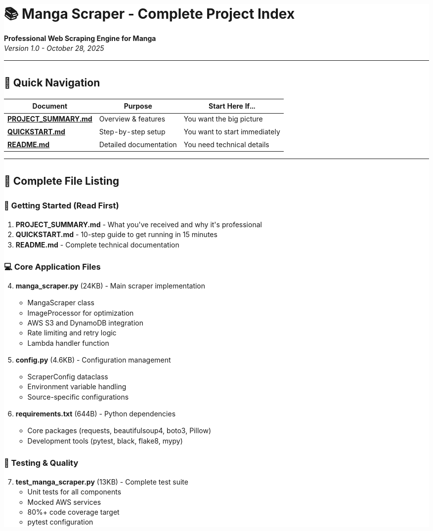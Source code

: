 # 📚 Manga Scraper - Complete Project Index

**Professional Web Scraping Engine for Manga**  
*Version 1.0 - October 28, 2025*

---

## 📖 Quick Navigation

| Document | Purpose | Start Here If... |
|----------|---------|------------------|
| **[PROJECT_SUMMARY.md](PROJECT_SUMMARY.md)** | Overview & features | You want the big picture |
| **[QUICKSTART.md](QUICKSTART.md)** | Step-by-step setup | You want to start immediately |
| **[README.md](README.md)** | Detailed documentation | You need technical details |

---

## 📁 Complete File Listing

### 🚀 Getting Started (Read First)
1. **PROJECT_SUMMARY.md** - What you've received and why it's professional
2. **QUICKSTART.md** - 10-step guide to get running in 15 minutes
3. **README.md** - Complete technical documentation

### 💻 Core Application Files
4. **manga_scraper.py** (24KB) - Main scraper implementation
   - MangaScraper class
   - ImageProcessor for optimization
   - AWS S3 and DynamoDB integration
   - Rate limiting and retry logic
   - Lambda handler function

5. **config.py** (4.6KB) - Configuration management
   - ScraperConfig dataclass
   - Environment variable handling
   - Source-specific configurations

6. **requirements.txt** (644B) - Python dependencies
   - Core packages (requests, beautifulsoup4, boto3, Pillow)
   - Development tools (pytest, black, flake8, mypy)

### 🧪 Testing & Quality
7. **test_manga_scraper.py** (13KB) - Complete test suite
   - Unit tests for all components
   - Mocked AWS services
   - 80%+ code coverage target
   - pytest configuration
